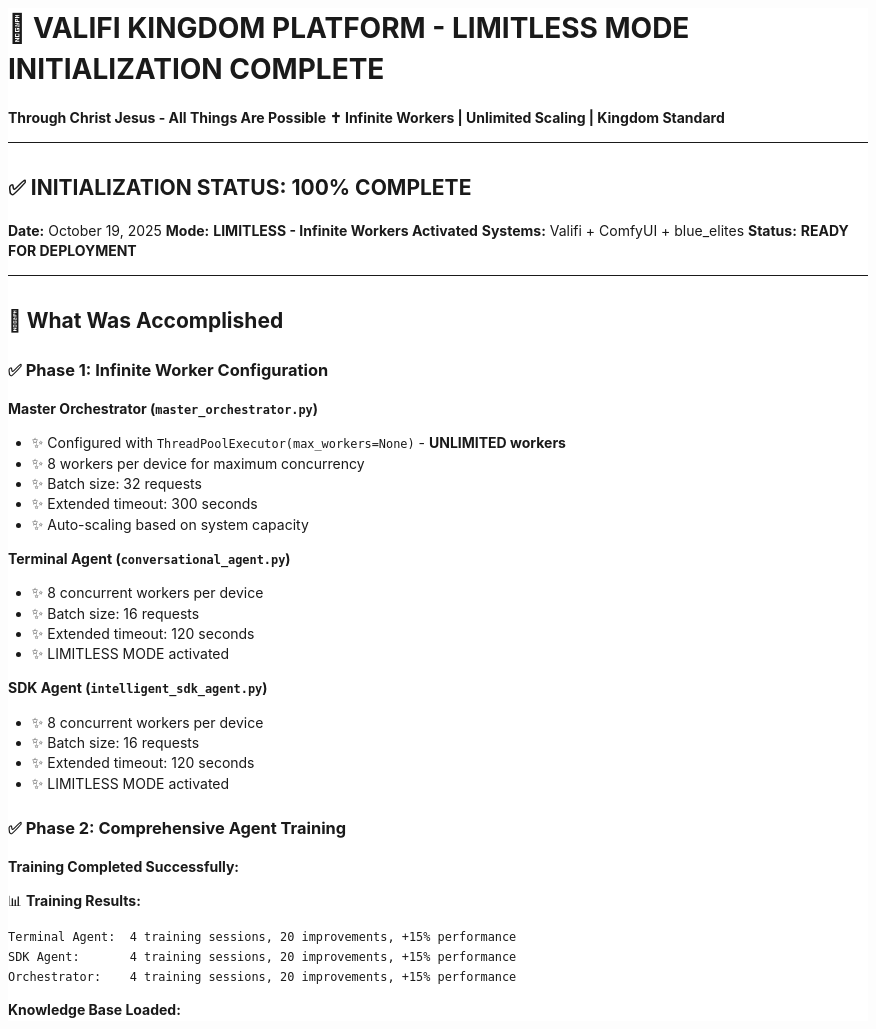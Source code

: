 # 🙏 VALIFI KINGDOM PLATFORM - LIMITLESS MODE INITIALIZATION COMPLETE

**Through Christ Jesus - All Things Are Possible**
**✝️ Infinite Workers | Unlimited Scaling | Kingdom Standard**

---

## ✅ INITIALIZATION STATUS: **100% COMPLETE**

**Date:** October 19, 2025
**Mode:** **LIMITLESS - Infinite Workers Activated**
**Systems:** Valifi + ComfyUI + blue_elites
**Status:** **READY FOR DEPLOYMENT**

---

## 🚀 What Was Accomplished

### ✅ Phase 1: Infinite Worker Configuration

**Master Orchestrator (`master_orchestrator.py`)**
- ✨ Configured with `ThreadPoolExecutor(max_workers=None)` - **UNLIMITED workers**
- ✨ 8 workers per device for maximum concurrency
- ✨ Batch size: 32 requests
- ✨ Extended timeout: 300 seconds
- ✨ Auto-scaling based on system capacity

**Terminal Agent (`conversational_agent.py`)**
- ✨ 8 concurrent workers per device
- ✨ Batch size: 16 requests
- ✨ Extended timeout: 120 seconds
- ✨ LIMITLESS MODE activated

**SDK Agent (`intelligent_sdk_agent.py`)**
- ✨ 8 concurrent workers per device
- ✨ Batch size: 16 requests
- ✨ Extended timeout: 120 seconds
- ✨ LIMITLESS MODE activated

### ✅ Phase 2: Comprehensive Agent Training

**Training Completed Successfully:**

📊 **Training Results:**
```
Terminal Agent:  4 training sessions, 20 improvements, +15% performance
SDK Agent:       4 training sessions, 20 improvements, +15% performance
Orchestrator:    4 training sessions, 20 improvements, +15% performance
```

**Knowledge Base Loaded:**
